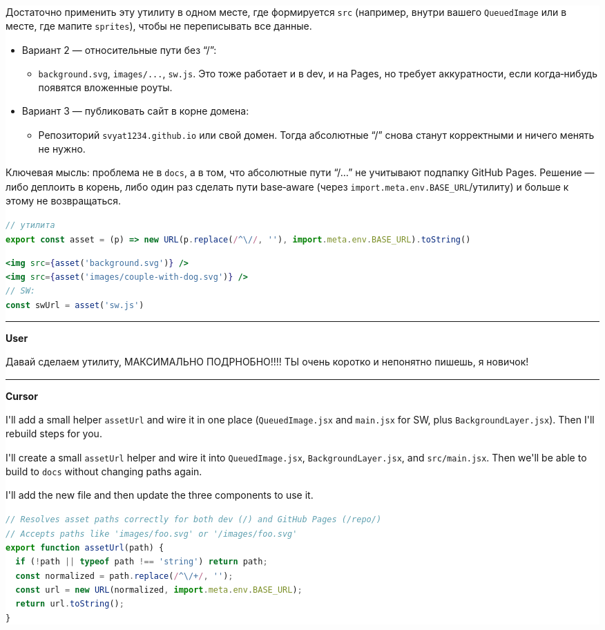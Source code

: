 Достаточно применить эту утилиту в одном месте, где формируется `src` (например, внутри вашего `QueuedImage` или в месте, где мапите `sprites`), чтобы не переписывать все данные.

- Вариант 2 — относительные пути без “/”:
  - `background.svg`, `images/...`, `sw.js`.
  Это тоже работает и в dev, и на Pages, но требует аккуратности, если когда‑нибудь появятся вложенные роуты.

- Вариант 3 — публиковать сайт в корне домена:
  - Репозиторий `svyat1234.github.io` или свой домен. Тогда абсолютные “/” снова станут корректными и ничего менять не нужно.

Ключевая мысль: проблема не в `docs`, а в том, что абсолютные пути “/…” не учитывают подпапку GitHub Pages. Решение — либо деплоить в корень, либо один раз сделать пути base‑aware (через `import.meta.env.BASE_URL`/утилиту) и больше к этому не возвращаться.

```javascript
// утилита
export const asset = (p) => new URL(p.replace(/^\//, ''), import.meta.env.BASE_URL).toString()
```

```javascriptreact
<img src={asset('background.svg')} />
<img src={asset('images/couple-with-dog.svg')} />
// SW:
const swUrl = asset('sw.js')
```

---

**User**

Давай сделаем утилиту, МАКСИМАЛЬНО ПОДРНОБНО!!!! ТЫ очень коротко и непонятно пишешь, я новичок!

---

**Cursor**

I'll add a small helper `assetUrl` and wire it in one place (`QueuedImage.jsx` and `main.jsx` for SW, plus `BackgroundLayer.jsx`). Then I'll rebuild steps for you.

I'll create a small `assetUrl` helper and wire it into `QueuedImage.jsx`, `BackgroundLayer.jsx`, and `src/main.jsx`. Then we'll be able to build to `docs` without changing paths again.

I'll add the new file and then update the three components to use it.

```javascript
// Resolves asset paths correctly for both dev (/) and GitHub Pages (/repo/)
// Accepts paths like 'images/foo.svg' or '/images/foo.svg'
export function assetUrl(path) {
  if (!path || typeof path !== 'string') return path;
  const normalized = path.replace(/^\/+/, '');
  const url = new URL(normalized, import.meta.env.BASE_URL);
  return url.toString();
}


```
